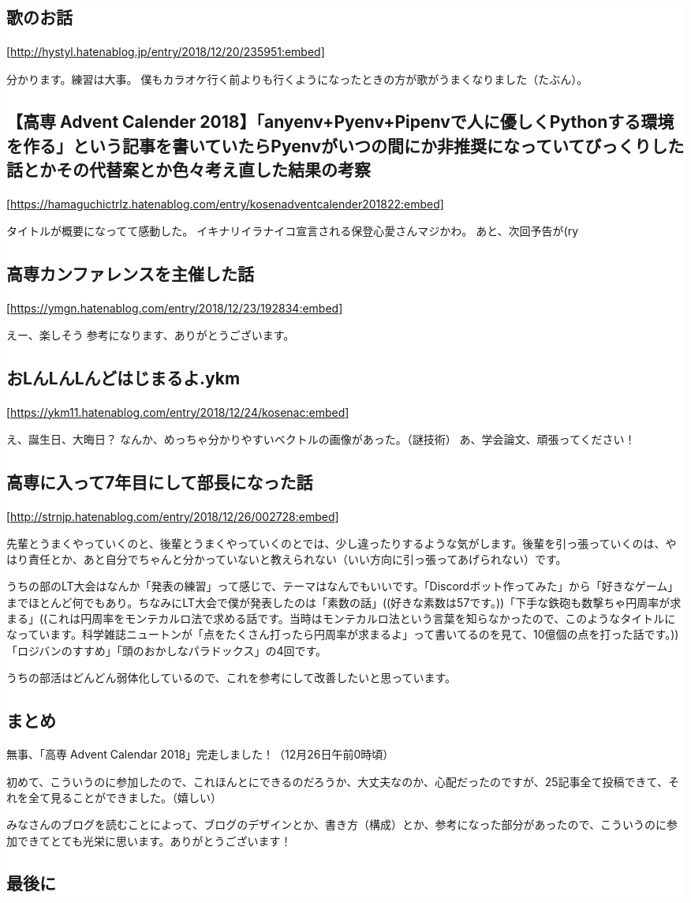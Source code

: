## 歌のお話

[http://hystyl.hatenablog.jp/entry/2018/12/20/235951:embed]

分かります。練習は大事。
僕もカラオケ行く前よりも行くようになったときの方が歌がうまくなりました（たぶん）。

## 【高専 Advent Calender 2018】「anyenv+Pyenv+Pipenvで人に優しくPythonする環境を作る」という記事を書いていたらPyenvがいつの間にか非推奨になっていてびっくりした話とかその代替案とか色々考え直した結果の考察

[https://hamaguchictrlz.hatenablog.com/entry/kosenadventcalender201822:embed]

タイトルが概要になってて感動した。
イキナリイラナイコ宣言される保登心愛さんマジかわ。
あと、次回予告が(ry

## 高専カンファレンスを主催した話

[https://ymgn.hatenablog.com/entry/2018/12/23/192834:embed]

えー、楽しそう
参考になります、ありがとうございます。

## おLんLんLんどはじまるよ.ykm

[https://ykm11.hatenablog.com/entry/2018/12/24/kosenac:embed]

え、誕生日、大晦日？
なんか、めっちゃ分かりやすいベクトルの画像があった。（謎技術）
あ、学会論文、頑張ってください！

## 高専に入って7年目にして部長になった話

[http://strnjp.hatenablog.com/entry/2018/12/26/002728:embed]

先輩とうまくやっていくのと、後輩とうまくやっていくのとでは、少し違ったりするような気がします。後輩を引っ張っていくのは、やはり責任とか、あと自分でちゃんと分かっていないと教えられない（いい方向に引っ張ってあげられない）です。

うちの部のLT大会はなんか「発表の練習」って感じで、テーマはなんでもいいです。「Discordボット作ってみた」から「好きなゲーム」までほとんど何でもあり。ちなみにLT大会で僕が発表したのは「素数の話」((好きな素数は57です。))「下手な鉄砲も数撃ちゃ円周率が求まる」((これは円周率をモンテカルロ法で求める話です。当時はモンテカルロ法という言葉を知らなかったので、このようなタイトルになっています。科学雑誌ニュートンが「点をたくさん打ったら円周率が求まるよ」って書いてるのを見て、10億個の点を打った話です。))「ロジバンのすすめ」「頭のおかしなパラドックス」の4回です。

うちの部活はどんどん弱体化しているので、これを参考にして改善したいと思っています。

## まとめ

無事、「高専 Advent Calendar 2018」完走しました！（12月26日午前0時頃）

初めて、こういうのに参加したので、これほんとにできるのだろうか、大丈夫なのか、心配だったのですが、25記事全て投稿できて、それを全て見ることができました。（嬉しい）

みなさんのブログを読むことによって、ブログのデザインとか、書き方（構成）とか、参考になった部分があったので、こういうのに参加できてとても光栄に思います。ありがとうございます！

## 最後に
